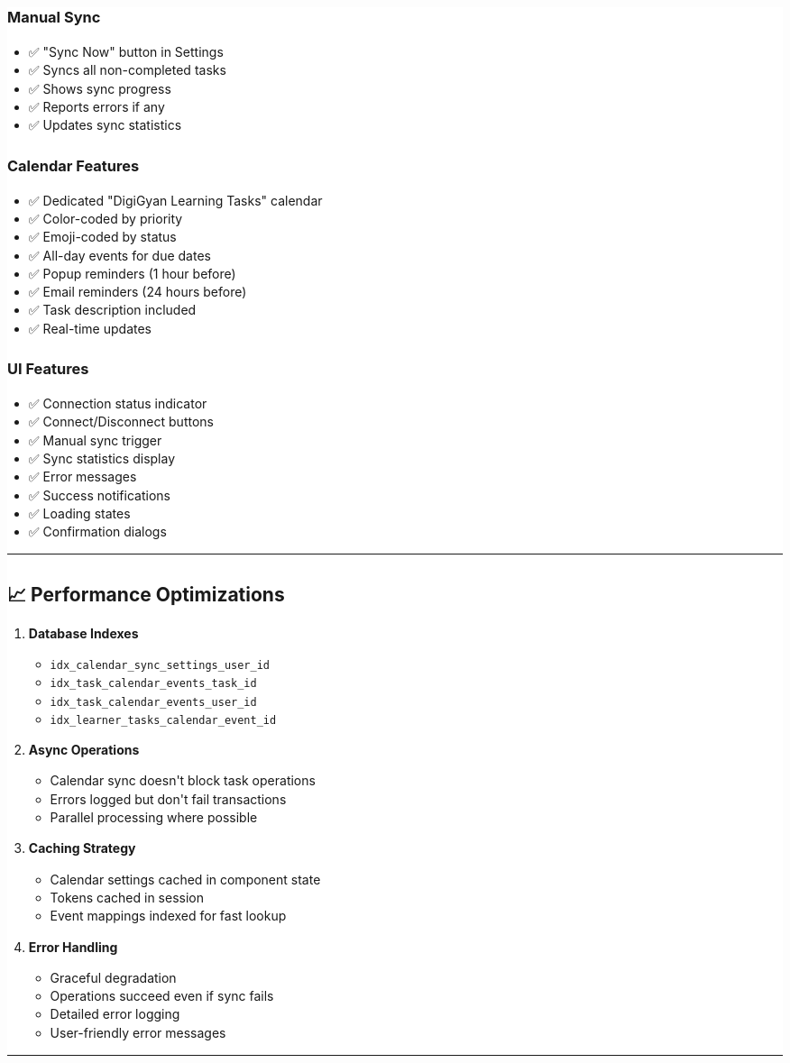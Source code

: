 ### Manual Sync

- ✅ "Sync Now" button in Settings
- ✅ Syncs all non-completed tasks
- ✅ Shows sync progress
- ✅ Reports errors if any
- ✅ Updates sync statistics

### Calendar Features

- ✅ Dedicated "DigiGyan Learning Tasks" calendar
- ✅ Color-coded by priority
- ✅ Emoji-coded by status
- ✅ All-day events for due dates
- ✅ Popup reminders (1 hour before)
- ✅ Email reminders (24 hours before)
- ✅ Task description included
- ✅ Real-time updates

### UI Features

- ✅ Connection status indicator
- ✅ Connect/Disconnect buttons
- ✅ Manual sync trigger
- ✅ Sync statistics display
- ✅ Error messages
- ✅ Success notifications
- ✅ Loading states
- ✅ Confirmation dialogs

---

## 📈 Performance Optimizations

1. **Database Indexes**
   - `idx_calendar_sync_settings_user_id`
   - `idx_task_calendar_events_task_id`
   - `idx_task_calendar_events_user_id`
   - `idx_learner_tasks_calendar_event_id`

2. **Async Operations**
   - Calendar sync doesn't block task operations
   - Errors logged but don't fail transactions
   - Parallel processing where possible

3. **Caching Strategy**
   - Calendar settings cached in component state
   - Tokens cached in session
   - Event mappings indexed for fast lookup

4. **Error Handling**
   - Graceful degradation
   - Operations succeed even if sync fails
   - Detailed error logging
   - User-friendly error messages

---